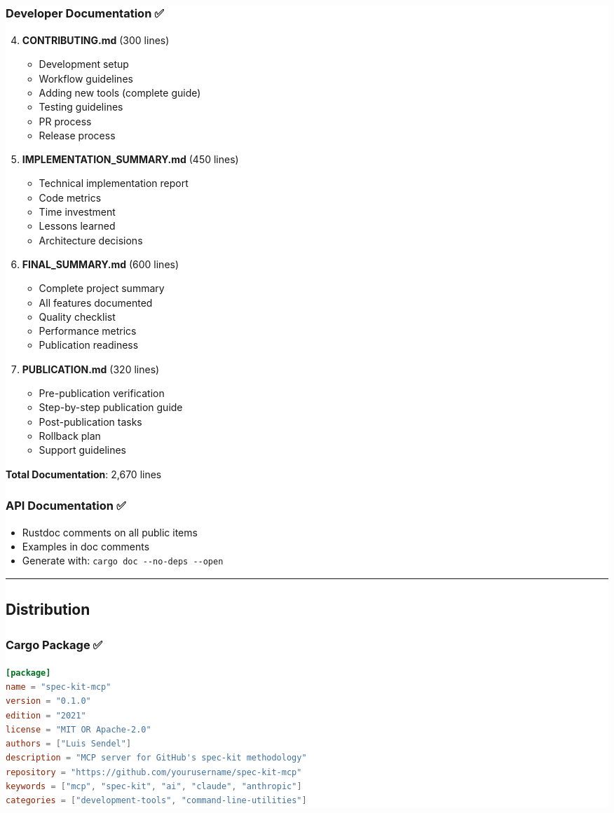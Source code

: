 ### Developer Documentation ✅

4. **CONTRIBUTING.md** (300 lines)
   - Development setup
   - Workflow guidelines
   - Adding new tools (complete guide)
   - Testing guidelines
   - PR process
   - Release process

5. **IMPLEMENTATION_SUMMARY.md** (450 lines)
   - Technical implementation report
   - Code metrics
   - Time investment
   - Lessons learned
   - Architecture decisions

6. **FINAL_SUMMARY.md** (600 lines)
   - Complete project summary
   - All features documented
   - Quality checklist
   - Performance metrics
   - Publication readiness

7. **PUBLICATION.md** (320 lines)
   - Pre-publication verification
   - Step-by-step publication guide
   - Post-publication tasks
   - Rollback plan
   - Support guidelines

**Total Documentation**: 2,670 lines

### API Documentation ✅
- Rustdoc comments on all public items
- Examples in doc comments
- Generate with: `cargo doc --no-deps --open`

---

## Distribution

### Cargo Package ✅
```toml
[package]
name = "spec-kit-mcp"
version = "0.1.0"
edition = "2021"
license = "MIT OR Apache-2.0"
authors = ["Luis Sendel"]
description = "MCP server for GitHub's spec-kit methodology"
repository = "https://github.com/yourusername/spec-kit-mcp"
keywords = ["mcp", "spec-kit", "ai", "claude", "anthropic"]
categories = ["development-tools", "command-line-utilities"]
```

